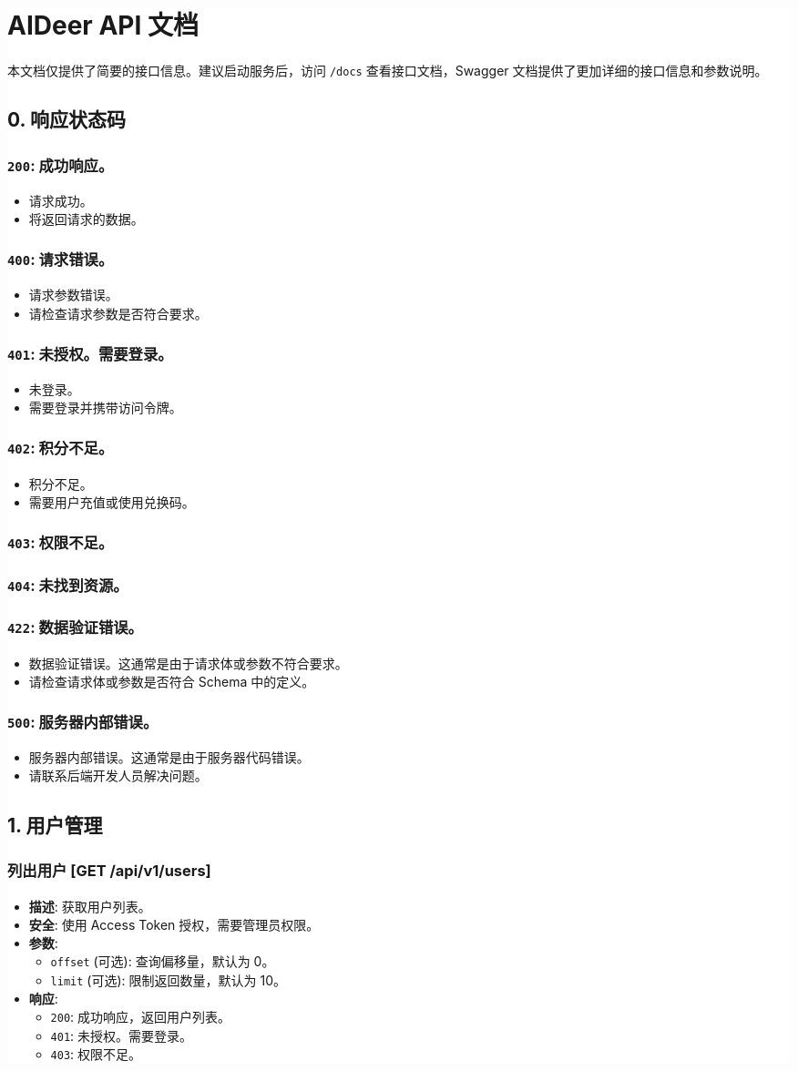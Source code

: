 # AIDeer API 文档

本文档仅提供了简要的接口信息。建议启动服务后，访问 `/docs` 查看接口文档，Swagger 文档提供了更加详细的接口信息和参数说明。

## 0. 响应状态码

### `200`: 成功响应。

- 请求成功。
- 将返回请求的数据。

### `400`: 请求错误。

- 请求参数错误。
- 请检查请求参数是否符合要求。

### `401`: 未授权。需要登录。

- 未登录。
- 需要登录并携带访问令牌。

### `402`: 积分不足。

- 积分不足。
- 需要用户充值或使用兑换码。

### `403`: 权限不足。

### `404`: 未找到资源。

### `422`: 数据验证错误。

- 数据验证错误。这通常是由于请求体或参数不符合要求。
- 请检查请求体或参数是否符合 Schema 中的定义。

### `500`: 服务器内部错误。

- 服务器内部错误。这通常是由于服务器代码错误。
- 请联系后端开发人员解决问题。

## 1. 用户管理

### 列出用户 [GET /api/v1/users]

- **描述**: 获取用户列表。
- **安全**: 使用 Access Token 授权，需要管理员权限。
- **参数**:
  - `offset` (可选): 查询偏移量，默认为 0。
  - `limit` (可选): 限制返回数量，默认为 10。
- **响应**:
  - `200`: 成功响应，返回用户列表。
  - `401`: 未授权。需要登录。
  - `403`: 权限不足。
